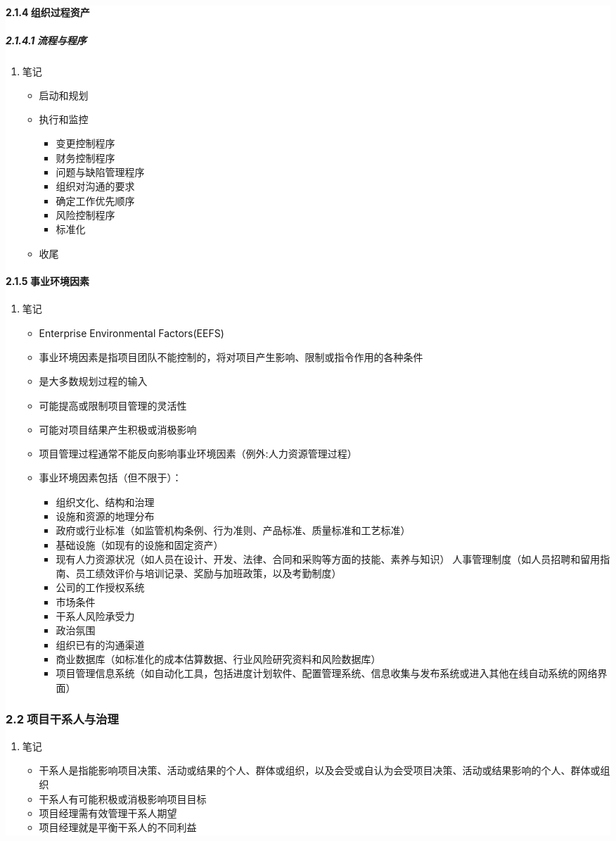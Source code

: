 #### 2.1.4 组织过程资产
    
##### 2.1.4.1 流程与程序

1. 笔记

    * 启动和规划
            
    * 执行和监控
        * 变更控制程序
        * 财务控制程序
        * 问题与缺陷管理程序
        * 组织对沟通的要求
        * 确定工作优先顺序
        * 风险控制程序
        * 标准化
    * 收尾
        
        
#### 2.1.5 事业环境因素

1. 笔记

    * Enterprise Environmental Factors(EEFS)
    
    * 事业环境因素是指项目团队不能控制的，将对项目产生影响、限制或指令作用的各种条件
    
    * 是大多数规划过程的输入
    
    * 可能提高或限制项目管理的灵活性
    
    * 可能对项目结果产生积极或消极影响
    
    * 项目管理过程通常不能反向影响事业环境因素（例外:人力资源管理过程）
    
    * 事业环境因素包括（但不限于）：
    
        * 组织文化、结构和治理
        * 设施和资源的地理分布
        * 政府或行业标准（如监管机构条例、行为准则、产品标准、质量标准和工艺标准）
        * 基础设施（如现有的设施和固定资产）
        * 现有人力资源状况（如人员在设计、开发、法律、合同和采购等方面的技能、素养与知识）
        人事管理制度（如人员招聘和留用指南、员工绩效评价与培训记录、奖励与加班政策，以及考勤制度）
        * 公司的工作授权系统
        * 市场条件
        * 干系人风险承受力
        * 政治氛围
        * 组织已有的沟通渠道
        * 商业数据库（如标准化的成本估算数据、行业风险研究资料和风险数据库）
        * 项目管理信息系统（如自动化工具，包括进度计划软件、配置管理系统、信息收集与发布系统或进入其他在线自动系统的网络界面）

### 2.2 项目干系人与治理

1. 笔记
    
    * 干系人是指能影响项目决策、活动或结果的个人、群体或组织，以及会受或自认为会受项目决策、活动或结果影响的个人、群体或组织
    * 干系人有可能积极或消极影响项目目标
    * 项目经理需有效管理干系人期望
    * 项目经理就是平衡干系人的不同利益
        